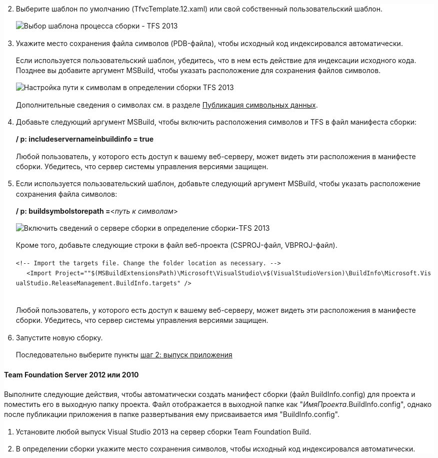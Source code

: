2.  Выберите шаблон по умолчанию (TfvcTemplate.12.xaml) или свой собственный пользовательский шаблон.  

     ![Выбор шаблона процесса сборки &#45; TFS 2013](../debugger/media/ffr_tfs2013buildprocesstemplate.png "FFR_TFS2013BuildProcessTemplate")  

3.  Укажите место сохранения файла символов (PDB-файла), чтобы исходный код индексировался автоматически.  

     Если используется пользовательский шаблон, убедитесь, что в нем есть действие для индексации исходного кода. Позднее вы добавите аргумент MSBuild, чтобы указать расположение для сохранения файлов символов.  

     ![Настройка пути к символам в определении сборки TFS 2013](../debugger/media/ffr_tfs2013builddefsymbolspath.png "FFR_TFS2013BuildDefSymbolsPath")  

     Дополнительные сведения о символах см. в разделе [Публикация символьных данных](http://msdn.microsoft.com/Library/bd6977ca-e30a-491a-a153-671d81222ce6).  

4.  Добавьте следующий аргумент MSBuild, чтобы включить расположения символов и TFS в файл манифеста сборки:  

     **/ p: includeservernameinbuildinfo = true**  
  
     Любой пользователь, у которого есть доступ к вашему веб-серверу, может видеть эти расположения в манифесте сборки. Убедитесь, что сервер системы управления версиями защищен.

5.  Если используется пользовательский шаблон, добавьте следующий аргумент MSBuild, чтобы указать расположение сохранения файла символов:  
  
     **/ p: buildsymbolstorepath =**\<*путь к символам*>  
  
     ![Включить сведений о сервере сборки в определение сборки-TFS 2013](../debugger/media/ffr_tfs2013builddefincludeserverinfo.png "FFR_TFS2013BuildDefIncludeServerInfo")  
  
     Кроме того, добавьте следующие строки в файл веб-проекта (CSPROJ-файл, VBPROJ-файл).  
  
    ```  
    <!-- Import the targets file. Change the folder location as necessary. -->  
       <Import Project=""$(MSBuildExtensionsPath)\Microsoft\VisualStudio\v$(VisualStudioVersion)\BuildInfo\Microsoft.VisualStudio.ReleaseManagement.BuildInfo.targets" />  
  
    ```  

     Любой пользователь, у которого есть доступ к вашему веб-серверу, может видеть эти расположения в манифесте сборки. Убедитесь, что сервер системы управления версиями защищен.  

6.  Запустите новую сборку.  

    Последовательно выберите пункты [шаг 2: выпуск приложения](#DeployRelease)  

####  <a name="TFS2012_2010"></a> Team Foundation Server 2012 или 2010  
 Выполните следующие действия, чтобы автоматически создать манифест сборки (файл BuildInfo.config) для проекта и поместить его в выходную папку проекта. Файл отображается в выходной папке как "*ИмяПроекта*.BuildInfo.config", однако после публикации приложения в папке развертывания ему присваивается имя "BuildInfo.config".  

1.  Установите любой выпуск Visual Studio 2013 на сервер сборки Team Foundation Build.  

2.  В определении сборки укажите место сохранения символов, чтобы исходный код индексировался автоматически.  
